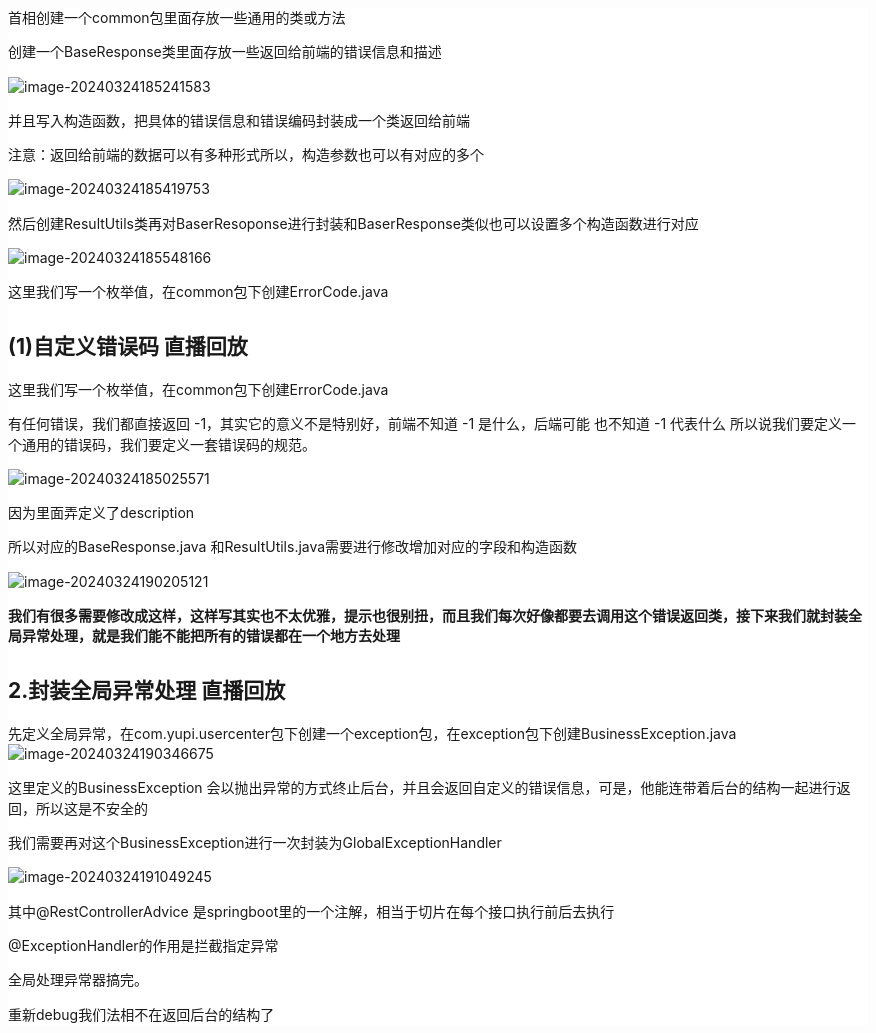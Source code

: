 首相创建一个common包里面存放一些通用的类或方法

创建一个BaseResponse类里面存放一些返回给前端的错误信息和描述

![image-20240324185241583](D:\javacode\UserCenter\笔记\image\image-20240324185241583.png)

并且写入构造函数，把具体的错误信息和错误编码封装成一个类返回给前端

注意：返回给前端的数据可以有多种形式所以，构造参数也可以有对应的多个

![image-20240324185419753](D:\javacode\UserCenter\笔记\image\image-20240324185419753.png)

然后创建ResultUtils类再对BaserResoponse进行封装和BaserResponse类似也可以设置多个构造函数进行对应

![image-20240324185548166](D:\javacode\UserCenter\笔记\image\image-20240324185548166.png)

这⾥我们写⼀个枚举值，在common包下创建ErrorCode.java

## (1)⾃定义错误码 直播回放 

这⾥我们写⼀个枚举值，在common包下创建ErrorCode.java

有任何错误，我们都直接返回 -1，其实它的意义不是特别好，前端不知道 -1 是什么，后端可能
也不知道 -1 代表什么
所以说我们要定义⼀个通⽤的错误码，我们要定义⼀套错误码的规范。

![image-20240324185025571](D:\javacode\UserCenter\笔记\image\image-20240324185025571.png)

因为里面弄定义了description

所以对应的BaseResponse.java 和ResultUtils.java需要进行修改增加对应的字段和构造函数

![image-20240324190205121](D:\javacode\UserCenter\笔记\image\image-20240324190205121.png)

**我们有很多需要修改成这样，这样写其实也不太优雅，提示也很别扭，⽽且我们每次好像都要去调⽤这个错误返回类，接下来我们就封装全局异常处理，就是我们能不能把所有的错误都在⼀个地⽅去处理**

## 2.封装全局异常处理 直播回放

先定义全局异常，在com.yupi.usercenter包下创建⼀个exception包，在exception包下创建BusinessException.java
![image-20240324190346675](D:\javacode\UserCenter\笔记\image\image-20240324190346675.png)

这里定义的BusinessException 会以抛出异常的方式终止后台，并且会返回自定义的错误信息，可是，他能连带着后台的结构一起进行返回，所以这是不安全的

我们需要再对这个BusinessException进行一次封装为GlobalExceptionHandler

![image-20240324191049245](D:\javacode\UserCenter\笔记\image\image-20240324191049245.png)

其中@RestControllerAdvice 是springboot里的一个注解，相当于切片在每个接口执行前后去执行

@ExceptionHandler的作用是拦截指定异常

全局处理异常器搞完。

重新debug我们法相不在返回后台的结构了


